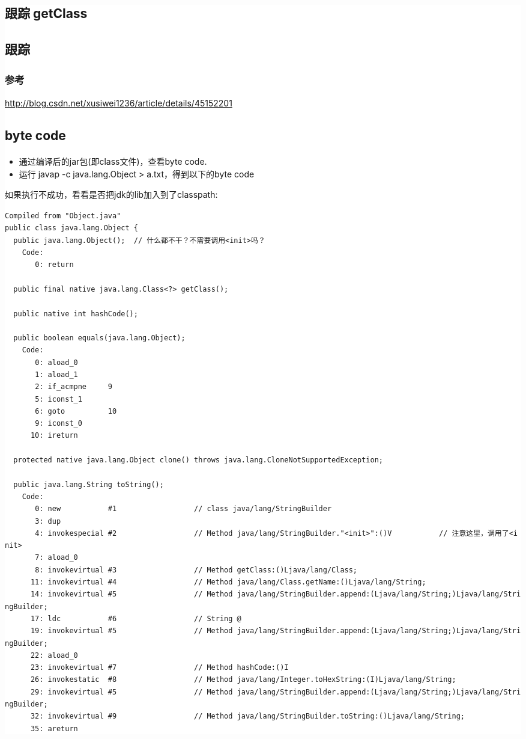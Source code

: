 
## 跟踪 getClass

## 跟踪



### 参考
http://blog.csdn.net/xusiwei1236/article/details/45152201

## byte code

- 通过编译后的jar包(即class文件)，查看byte code.
- 运行 javap -c java.lang.Object > a.txt，得到以下的byte code

如果执行不成功，看看是否把jdk的lib加入到了classpath:


    Compiled from "Object.java"
    public class java.lang.Object {
      public java.lang.Object();  // 什么都不干？不需要调用<init>吗？
        Code:
           0: return        

      public final native java.lang.Class<?> getClass();

      public native int hashCode();

      public boolean equals(java.lang.Object);
        Code:
           0: aload_0       
           1: aload_1       
           2: if_acmpne     9
           5: iconst_1      
           6: goto          10
           9: iconst_0      
          10: ireturn       

      protected native java.lang.Object clone() throws java.lang.CloneNotSupportedException;

      public java.lang.String toString();
        Code:
           0: new           #1                  // class java/lang/StringBuilder
           3: dup           
           4: invokespecial #2                  // Method java/lang/StringBuilder."<init>":()V           // 注意这里，调用了<init>
           7: aload_0       
           8: invokevirtual #3                  // Method getClass:()Ljava/lang/Class;
          11: invokevirtual #4                  // Method java/lang/Class.getName:()Ljava/lang/String;
          14: invokevirtual #5                  // Method java/lang/StringBuilder.append:(Ljava/lang/String;)Ljava/lang/StringBuilder;
          17: ldc           #6                  // String @
          19: invokevirtual #5                  // Method java/lang/StringBuilder.append:(Ljava/lang/String;)Ljava/lang/StringBuilder;
          22: aload_0       
          23: invokevirtual #7                  // Method hashCode:()I
          26: invokestatic  #8                  // Method java/lang/Integer.toHexString:(I)Ljava/lang/String;
          29: invokevirtual #5                  // Method java/lang/StringBuilder.append:(Ljava/lang/String;)Ljava/lang/StringBuilder;
          32: invokevirtual #9                  // Method java/lang/StringBuilder.toString:()Ljava/lang/String;
          35: areturn       

